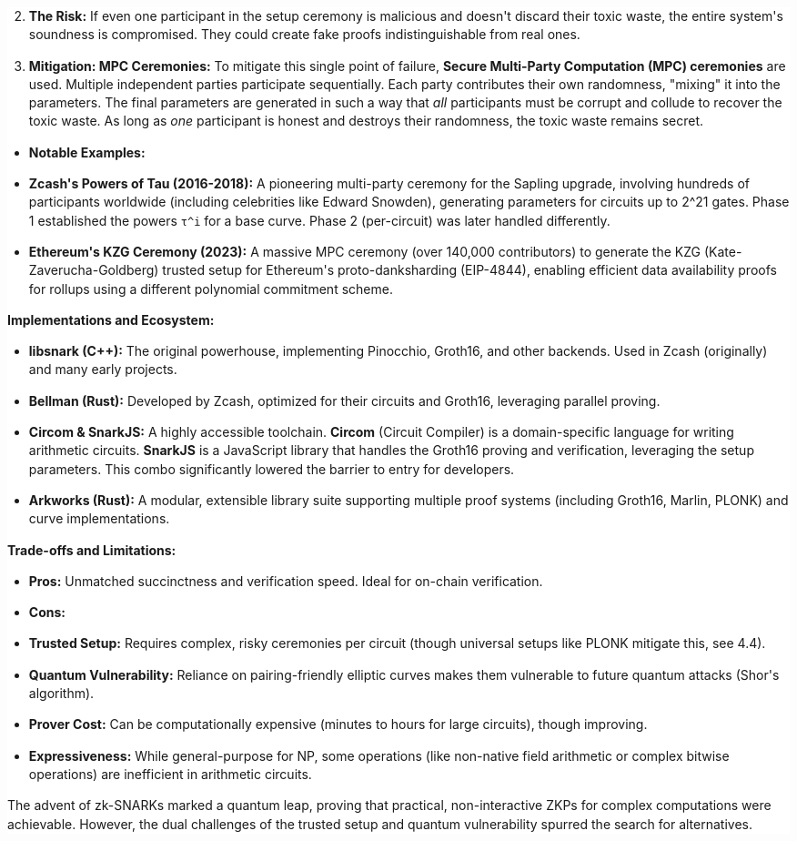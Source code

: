 2.  **The Risk:** If even one participant in the setup ceremony is malicious and doesn't discard their toxic waste, the entire system's soundness is compromised. They could create fake proofs indistinguishable from real ones.

3.  **Mitigation: MPC Ceremonies:** To mitigate this single point of failure, **Secure Multi-Party Computation (MPC) ceremonies** are used. Multiple independent parties participate sequentially. Each party contributes their own randomness, "mixing" it into the parameters. The final parameters are generated in such a way that *all* participants must be corrupt and collude to recover the toxic waste. As long as *one* participant is honest and destroys their randomness, the toxic waste remains secret.

*   **Notable Examples:**

*   **Zcash's Powers of Tau (2016-2018):** A pioneering multi-party ceremony for the Sapling upgrade, involving hundreds of participants worldwide (including celebrities like Edward Snowden), generating parameters for circuits up to 2^21 gates. Phase 1 established the powers `τ^i` for a base curve. Phase 2 (per-circuit) was later handled differently.

*   **Ethereum's KZG Ceremony (2023):** A massive MPC ceremony (over 140,000 contributors) to generate the KZG (Kate-Zaverucha-Goldberg) trusted setup for Ethereum's proto-danksharding (EIP-4844), enabling efficient data availability proofs for rollups using a different polynomial commitment scheme.

**Implementations and Ecosystem:**

*   **libsnark (C++):** The original powerhouse, implementing Pinocchio, Groth16, and other backends. Used in Zcash (originally) and many early projects.

*   **Bellman (Rust):** Developed by Zcash, optimized for their circuits and Groth16, leveraging parallel proving.

*   **Circom & SnarkJS:** A highly accessible toolchain. **Circom** (Circuit Compiler) is a domain-specific language for writing arithmetic circuits. **SnarkJS** is a JavaScript library that handles the Groth16 proving and verification, leveraging the setup parameters. This combo significantly lowered the barrier to entry for developers.

*   **Arkworks (Rust):** A modular, extensible library suite supporting multiple proof systems (including Groth16, Marlin, PLONK) and curve implementations.

**Trade-offs and Limitations:**

*   **Pros:** Unmatched succinctness and verification speed. Ideal for on-chain verification.

*   **Cons:**

*   **Trusted Setup:** Requires complex, risky ceremonies per circuit (though universal setups like PLONK mitigate this, see 4.4).

*   **Quantum Vulnerability:** Reliance on pairing-friendly elliptic curves makes them vulnerable to future quantum attacks (Shor's algorithm).

*   **Prover Cost:** Can be computationally expensive (minutes to hours for large circuits), though improving.

*   **Expressiveness:** While general-purpose for NP, some operations (like non-native field arithmetic or complex bitwise operations) are inefficient in arithmetic circuits.

The advent of zk-SNARKs marked a quantum leap, proving that practical, non-interactive ZKPs for complex computations were achievable. However, the dual challenges of the trusted setup and quantum vulnerability spurred the search for alternatives.
